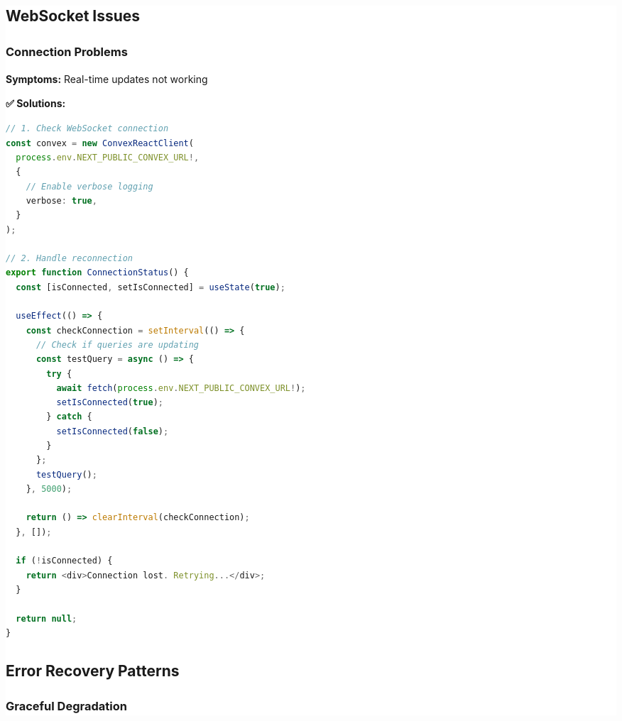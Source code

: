 ## WebSocket Issues

### Connection Problems

**Symptoms:** Real-time updates not working

**✅ Solutions:**

```typescript
// 1. Check WebSocket connection
const convex = new ConvexReactClient(
  process.env.NEXT_PUBLIC_CONVEX_URL!,
  {
    // Enable verbose logging
    verbose: true,
  }
);

// 2. Handle reconnection
export function ConnectionStatus() {
  const [isConnected, setIsConnected] = useState(true);

  useEffect(() => {
    const checkConnection = setInterval(() => {
      // Check if queries are updating
      const testQuery = async () => {
        try {
          await fetch(process.env.NEXT_PUBLIC_CONVEX_URL!);
          setIsConnected(true);
        } catch {
          setIsConnected(false);
        }
      };
      testQuery();
    }, 5000);

    return () => clearInterval(checkConnection);
  }, []);

  if (!isConnected) {
    return <div>Connection lost. Retrying...</div>;
  }

  return null;
}
```

## Error Recovery Patterns

### Graceful Degradation

